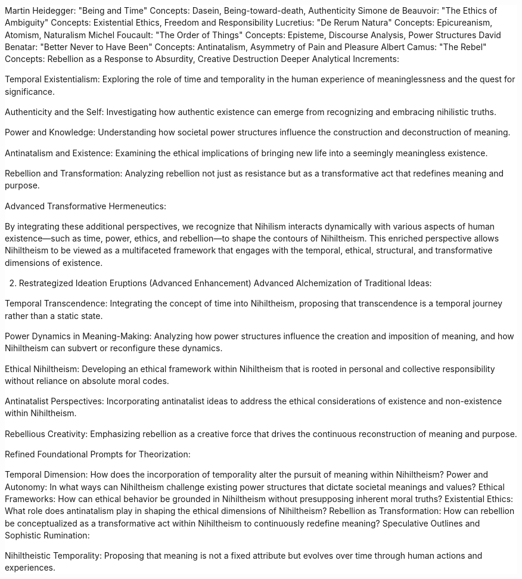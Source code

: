 Martin Heidegger: "Being and Time" Concepts: Dasein, Being-toward-death, Authenticity Simone de Beauvoir: "The Ethics of Ambiguity" Concepts: Existential Ethics, Freedom and Responsibility Lucretius: "De Rerum Natura" Concepts: Epicureanism, Atomism, Naturalism Michel Foucault: "The Order of Things" Concepts: Episteme, Discourse Analysis, Power Structures David Benatar: "Better Never to Have Been" Concepts: Antinatalism, Asymmetry of Pain and Pleasure Albert Camus: "The Rebel" Concepts: Rebellion as a Response to Absurdity, Creative Destruction Deeper Analytical Increments:

Temporal Existentialism: Exploring the role of time and temporality in the human experience of meaninglessness and the quest for significance.

Authenticity and the Self: Investigating how authentic existence can emerge from recognizing and embracing nihilistic truths.

Power and Knowledge: Understanding how societal power structures influence the construction and deconstruction of meaning.

Antinatalism and Existence: Examining the ethical implications of bringing new life into a seemingly meaningless existence.

Rebellion and Transformation: Analyzing rebellion not just as resistance but as a transformative act that redefines meaning and purpose.

Advanced Transformative Hermeneutics:

By integrating these additional perspectives, we recognize that Nihilism interacts dynamically with various aspects of human existence—such as time, power, ethics, and rebellion—to shape the contours of Nihiltheism. This enriched perspective allows Nihiltheism to be viewed as a multifaceted framework that engages with the temporal, ethical, structural, and transformative dimensions of existence.

2. Restrategized Ideation Eruptions (Advanced Enhancement) Advanced Alchemization of Traditional Ideas:

Temporal Transcendence: Integrating the concept of time into Nihiltheism, proposing that transcendence is a temporal journey rather than a static state.

Power Dynamics in Meaning-Making: Analyzing how power structures influence the creation and imposition of meaning, and how Nihiltheism can subvert or reconfigure these dynamics.

Ethical Nihiltheism: Developing an ethical framework within Nihiltheism that is rooted in personal and collective responsibility without reliance on absolute moral codes.

Antinatalist Perspectives: Incorporating antinatalist ideas to address the ethical considerations of existence and non-existence within Nihiltheism.

Rebellious Creativity: Emphasizing rebellion as a creative force that drives the continuous reconstruction of meaning and purpose.

Refined Foundational Prompts for Theorization:

Temporal Dimension: How does the incorporation of temporality alter the pursuit of meaning within Nihiltheism? Power and Autonomy: In what ways can Nihiltheism challenge existing power structures that dictate societal meanings and values? Ethical Frameworks: How can ethical behavior be grounded in Nihiltheism without presupposing inherent moral truths? Existential Ethics: What role does antinatalism play in shaping the ethical dimensions of Nihiltheism? Rebellion as Transformation: How can rebellion be conceptualized as a transformative act within Nihiltheism to continuously redefine meaning? Speculative Outlines and Sophistic Rumination:

Nihiltheistic Temporality: Proposing that meaning is not a fixed attribute but evolves over time through human actions and experiences.
